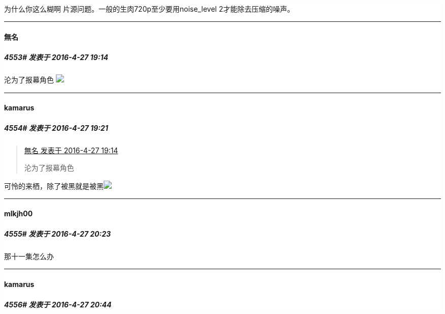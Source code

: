 为什么你这么糊啊</blockquote>
片源问题。一般的生肉720p至少要用noise_level 2才能除去压缩的噪声。







*****

####  無名  
##### 4553#       发表于 2016-4-27 19:14




沦为了报幕角色
<img src="http://ww2.sinaimg.cn/large/8252a54egw1f3bh24llhmj21kw140tcc.jpg" referrerpolicy="no-referrer">







*****

####  kamarus  
##### 4554#       发表于 2016-4-27 19:21



<blockquote><a href="httphttps://bbs.saraba1st.com/2b/forum.php?mod=redirect&amp;goto=findpost&amp;pid=32267865&amp;ptid=1180903" target="_blank">無名 发表于 2016-4-27 19:14</a>

沦为了报幕角色</blockquote>
可怜的来栖，除了被黑就是被黑<img src="https://static.saraba1st.com/image/smiley/face/141.gif" referrerpolicy="no-referrer">







*****

####  mlkjh00  
##### 4555#       发表于 2016-4-27 20:23




那十一集怎么办







*****

####  kamarus  
##### 4556#       发表于 2016-4-27 20:44

